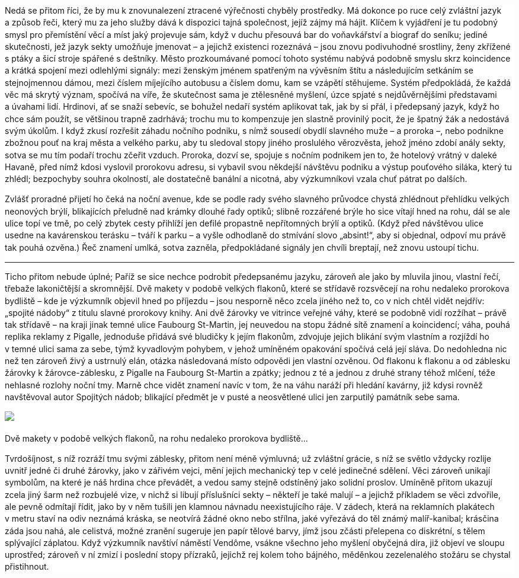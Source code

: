 Nedá se přitom říci, že by mu k znovunalezení ztracené výřeč­nosti chyběly prostředky. Má dokonce po ruce celý zvláštní jazyk a způsob řeči, který mu za jeho služby dává k dispozici tajná společnost, jejíž zájmy má hájit. Klíčem k vyjádření je tu podobný smysl pro přemístění věcí a míst jaký projevuje sám, když v duchu přesouvá bar do voňavkářství a biograf do seníku; jediné skutečnosti, jež jazyk sekty umožňuje jmenovat – a jejichž existenci rozeznává – jsou znovu podivuhodné srostliny, ženy zkřížené s ptáky a šicí stroje spářené s deštníky. Město prozkoumávané pomocí tohoto systému nabývá podobně smyslu skrz koincidence a krátká spojení mezi odlehlými signály: mezi ženským jménem spatřeným na vývěsním štítu a následujícím setkáním se stejnojmennou dámou, mezi číslem míjejícího autobusu a číslem domu, kam se vzápětí stěhujeme. Systém předpokládá, že každá věc má skrytý význam, spočívá na víře, že skutečnost sama je ztělesněné myšlení, úzce spjaté s nejdůvěrnějšími představami a úvahami lidí. Hrdinovi, ať se snaží sebevíc, se bohužel nedaří systém aplikovat tak, jak by si přál, i předepsaný jazyk, když ho chce sám použít, se většinou trapně zadrhává; trochu mu to kompenzuje jen slastně provinilý pocit, že je špatný žák a nedostává svým úkolům. I když zkusí rozřešit záhadu nočního podniku, s nímž sousedí obydlí slavného muže – a proroka –, nebo podnikne zbožnou pouť na kraj města a velkého parku, aby tu sledoval stopy jiného proslulého věrozvěsta, jehož jméno zdobí anály sekty, sotva se mu tím podaří trochu zčeřit vzduch. Proroka, dozví se, spojuje s nočním podnikem jen to, že hotelový vrátný v daleké Havaně, před nímž kdosi vyslovil prorokovu adresu, si vybavil svou někdejší návštěvu podniku a výstup pouťového siláka, který tu zhlédl; bezpochyby souhra okolností, ale dostatečně banální a nicotná, aby výzkumníkovi vzala chuť pátrat po dalších.

Zvlášť proradné přijetí ho čeká na noční avenue, kde se podle rady svého slavného průvodce chystá zhlédnout přehlídku velkých neonových brýlí, blikajících přeludně nad krámky dlouhé řady optiků; slibně rozzářené brýle ho sice vítají hned na rohu, dál se ale ulice topí ve tmě, po celý zbytek cesty přihlíží jen defilé propastně nepřítomných brýlí a optiků. (Když před návštěvou ulice usedne na kavárenskou terásku – tváří k parku – a vyšle odhodlaně do stmívání slovo „absint!“, aby si objednal, odpoví mu právě tak pouhá ozvěna.) Řeč znamení umlká, sotva zazněla, předpokládané signály jen chvíli breptají, než znovu ustoupí tichu.

* * *

Ticho přitom nebude úplné; Paříž se sice nechce podrobit předepsanému jazyku, zároveň ale jako by mluvila jinou, vlastní řečí, třebaže lakoničtější a skromnější. Dvě makety v podobě velkých flakonů, které se střídavě rozsvěcejí na rohu nedaleko prorokova bydliště – kde je výzkumník objevil hned po příjezdu – jsou nesporně něco zcela jiného než to, co v nich chtěl vidět nejdřív: „spojité nádoby“ z titulu slavné prorokovy knihy. Ani dvě žárovky ve vitrince veřejné váhy, které se podobně vidí rozžíhat – právě tak střídavě – na kraji jinak temné ulice Faubourg St-Martin, jej neuvedou na stopu žádné sítě znamení a koincidencí; váha, pouhá replika reklamy z Pigalle, jednoduše přidává své bludičky k jejím flakonům, zdvojuje jejich blikání svým vlastním a rozjíždí ho v temné ulici sama za sebe, týmž kyvadlovým pohybem, v jehož umíněném opakování spočívá celá její sláva. Do nedohledna nic než ten zároveň živý a ustrnulý elán, otázka následovaná místo odpovědi jen vlastní ozvěnou. Od flakonu k flakonu a od záblesku žárovky k žárovce-záblesku, z Pigalle na Faubourg St-Martin a zpátky; jednou z té a jednou z druhé strany téhož mlčení, téže nehlasné rozlohy noční tmy. Marně chce vidět znamení navíc v tom, že na váhu naráží při hledání kavárny, již kdysi rovněž navštěvoval autor Spojitých nádob; blikající předmět je v pusté a neosvětlené ulici jen zarputilý památník sebe sama.

</section>

<section>

![](../Images/006.jpg)

Dvě makety v podobě velkých flakonů, na rohu nedaleko prorokova bydliště…

Tvrdošíjnost, s níž rozráží tmu svými záblesky, přitom není méně výmluvná; už zvláštní grácie, s níž se světlo vždycky rozlije uvnitř jedné či druhé žárovky, jako v zářivém vejci, mění jejich mechanický tep v celé jedinečné sdělení. Věci zároveň unikají symbolům, na které je náš hrdina chce převádět, a vedou samy stejně odstíněný jako solidní proslov. Umíněně přitom ukazují zcela jiný šarm než rozbujelé vize, v nichž si libují příslušníci sekty – někteří je také malují – a jejichž příkladem se věci zdvořile, ale pevně odmítají řídit, jako by v něm tušili jen klamnou návnadu neexistujícího ráje. V zádech, která na reklamních plakátech v metru staví na odiv neznámá kráska, se neotvírá žádné okno nebo střílna, jaké vyřezává do těl známý malíř-kanibal; krásčina záda jsou nahá, ale celistvá, možné zranění sugeruje jen papír tělové barvy, jímž jsou zčásti přelepena co diskrétní, s tělem splývající záplatou. Když výzkumník navštíví náměstí Vendôme, vsákne všechno jeho myšlení obyčejná díra, již objeví ve sloupu uprostřed; zároveň v ní zmizí i poslední stopy přízraků, jejichž rej kolem toho bájného, měděnkou zezelenalého stožáru se chystal přistihnout.
